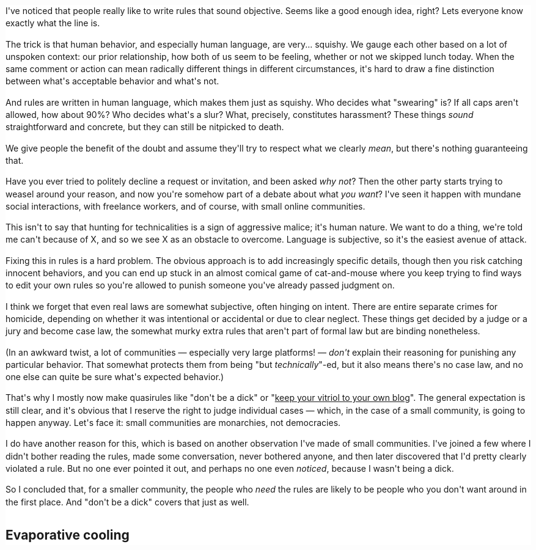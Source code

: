 I've noticed that people really like to write rules that sound objective.  Seems like a good enough idea, right?  Lets everyone know exactly what the line is.

The trick is that human behavior, and especially human language, are very...  squishy.  We gauge each other based on a lot of unspoken context: our prior relationship, how both of us seem to be feeling, whether or not we skipped lunch today.  When the same comment or action can mean radically different things in different circumstances, it's hard to draw a fine distinction between what's acceptable behavior and what's not.

And rules are written in human language, which makes them just as squishy.  Who decides what "swearing" is?  If all caps aren't allowed, how about 90%?  Who decides what's a slur?  What, precisely, constitutes harassment?  These things _sound_ straightforward and concrete, but they can still be nitpicked to death.

We give people the benefit of the doubt and assume they'll try to respect what we clearly _mean_, but there's nothing guaranteeing that.

Have you ever tried to politely decline a request or invitation, and been asked _why not_?  Then the other party starts trying to weasel around your reason, and now you're somehow part of a debate about what _you want_?  I've seen it happen with mundane social interactions, with freelance workers, and of course, with small online communities.

This isn't to say that hunting for technicalities is a sign of aggressive malice; it's human nature.  We want to do a thing, we're told me can't because of X, and so we see X as an obstacle to overcome.  Language is subjective, so it's the easiest avenue of attack.

Fixing this in rules is a hard problem.  The obvious approach is to add increasingly specific details, though then you risk catching innocent behaviors, and you can end up stuck in an almost comical game of cat-and-mouse where you keep trying to find ways to edit your own rules so you're allowed to punish someone you've already passed judgment on.

I think we forget that even real laws are somewhat subjective, often hinging on intent.  There are entire separate crimes for homicide, depending on whether it was intentional or accidental or due to clear neglect.  These things get decided by a judge or a jury and become case law, the somewhat murky extra rules that aren't part of formal law but are binding nonetheless.

(In an awkward twist, a lot of communities — especially very large platforms! — _don't_ explain their reasoning for punishing any particular behavior.  That somewhat protects them from being "but _technically_"-ed, but it also means there's no case law, and no one else can quite be sure what's expected behavior.)

That's why I mostly now make quasirules like "don't be a dick" or "[keep your vitriol to your own blog](/blog/2014/04/05/comment-policy/)".  The general expectation is still clear, and it's obvious that I reserve the right to judge individual cases — which, in the case of a small community, is going to happen anyway.  Let's face it: small communities are monarchies, not democracies.

I do have another reason for this, which is based on another observation I've made of small communities.  I've joined a few where I didn't bother reading the rules, made some conversation, never bothered anyone, and then later discovered that I'd pretty clearly violated a rule.  But no one ever pointed it out, and perhaps no one even _noticed_, because I wasn't being a dick.

So I concluded that, for a smaller community, the people who _need_ the rules are likely to be people who you don't want around in the first place.  And "don't be a dick" covers that just as well.


## Evaporative cooling
